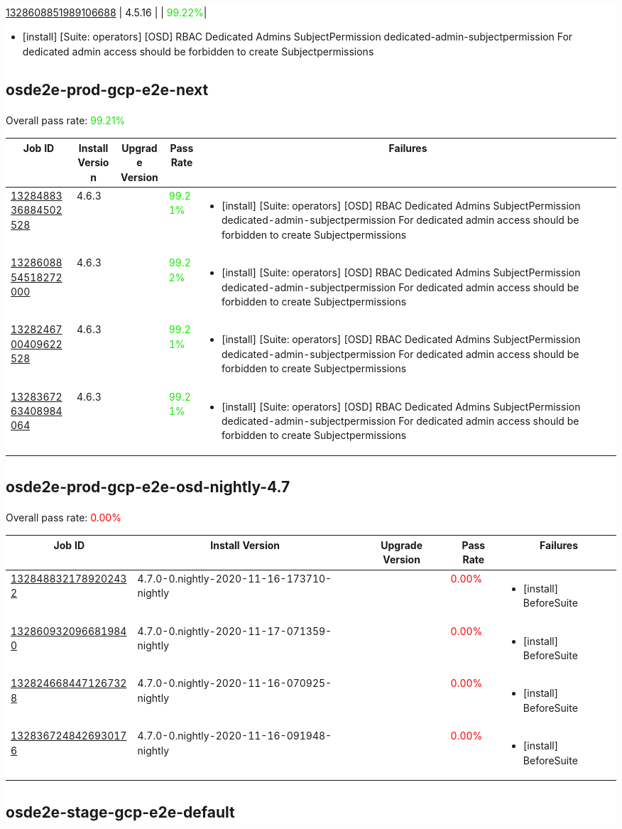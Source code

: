 [1328608851989106688](https://prow.ci.openshift.org/view/gs/origin-ci-test/logs/osde2e-prod-gcp-e2e-default/1328608851989106688) | 4.5.16 |  | <span style="color:#14eb00;">99.22%</span>|<ul><li>[install] [Suite: operators] [OSD] RBAC Dedicated Admins SubjectPermission dedicated-admin-subjectpermission For dedicated admin access should be forbidden to create Subjectpermissions</li></ul>



## osde2e-prod-gcp-e2e-next

Overall pass rate: <span style="color:#15ea00;">99.21%</span>

| Job ID | Install Version | Upgrade Version | Pass Rate | Failures |
|--------|-----------------|-----------------|-----------|----------|
[1328488336884502528](https://prow.ci.openshift.org/view/gs/origin-ci-test/logs/osde2e-prod-gcp-e2e-next/1328488336884502528) | 4.6.3 |  | <span style="color:#15ea00;">99.21%</span>|<ul><li>[install] [Suite: operators] [OSD] RBAC Dedicated Admins SubjectPermission dedicated-admin-subjectpermission For dedicated admin access should be forbidden to create Subjectpermissions</li></ul>
[1328608854518272000](https://prow.ci.openshift.org/view/gs/origin-ci-test/logs/osde2e-prod-gcp-e2e-next/1328608854518272000) | 4.6.3 |  | <span style="color:#14eb00;">99.22%</span>|<ul><li>[install] [Suite: operators] [OSD] RBAC Dedicated Admins SubjectPermission dedicated-admin-subjectpermission For dedicated admin access should be forbidden to create Subjectpermissions</li></ul>
[1328246700409622528](https://prow.ci.openshift.org/view/gs/origin-ci-test/logs/osde2e-prod-gcp-e2e-next/1328246700409622528) | 4.6.3 |  | <span style="color:#15ea00;">99.21%</span>|<ul><li>[install] [Suite: operators] [OSD] RBAC Dedicated Admins SubjectPermission dedicated-admin-subjectpermission For dedicated admin access should be forbidden to create Subjectpermissions</li></ul>
[1328367263408984064](https://prow.ci.openshift.org/view/gs/origin-ci-test/logs/osde2e-prod-gcp-e2e-next/1328367263408984064) | 4.6.3 |  | <span style="color:#15ea00;">99.21%</span>|<ul><li>[install] [Suite: operators] [OSD] RBAC Dedicated Admins SubjectPermission dedicated-admin-subjectpermission For dedicated admin access should be forbidden to create Subjectpermissions</li></ul>



## osde2e-prod-gcp-e2e-osd-nightly-4.7

Overall pass rate: <span style="color:#ff0000;">0.00%</span>

| Job ID | Install Version | Upgrade Version | Pass Rate | Failures |
|--------|-----------------|-----------------|-----------|----------|
[1328488321789202432](https://prow.ci.openshift.org/view/gs/origin-ci-test/logs/osde2e-prod-gcp-e2e-osd-nightly-4.7/1328488321789202432) | 4.7.0-0.nightly-2020-11-16-173710-nightly |  | <span style="color:#ff0000;">0.00%</span>|<ul><li>[install] BeforeSuite</li></ul>
[1328609320966819840](https://prow.ci.openshift.org/view/gs/origin-ci-test/logs/osde2e-prod-gcp-e2e-osd-nightly-4.7/1328609320966819840) | 4.7.0-0.nightly-2020-11-17-071359-nightly |  | <span style="color:#ff0000;">0.00%</span>|<ul><li>[install] BeforeSuite</li></ul>
[1328246684471267328](https://prow.ci.openshift.org/view/gs/origin-ci-test/logs/osde2e-prod-gcp-e2e-osd-nightly-4.7/1328246684471267328) | 4.7.0-0.nightly-2020-11-16-070925-nightly |  | <span style="color:#ff0000;">0.00%</span>|<ul><li>[install] BeforeSuite</li></ul>
[1328367248426930176](https://prow.ci.openshift.org/view/gs/origin-ci-test/logs/osde2e-prod-gcp-e2e-osd-nightly-4.7/1328367248426930176) | 4.7.0-0.nightly-2020-11-16-091948-nightly |  | <span style="color:#ff0000;">0.00%</span>|<ul><li>[install] BeforeSuite</li></ul>



## osde2e-stage-gcp-e2e-default
